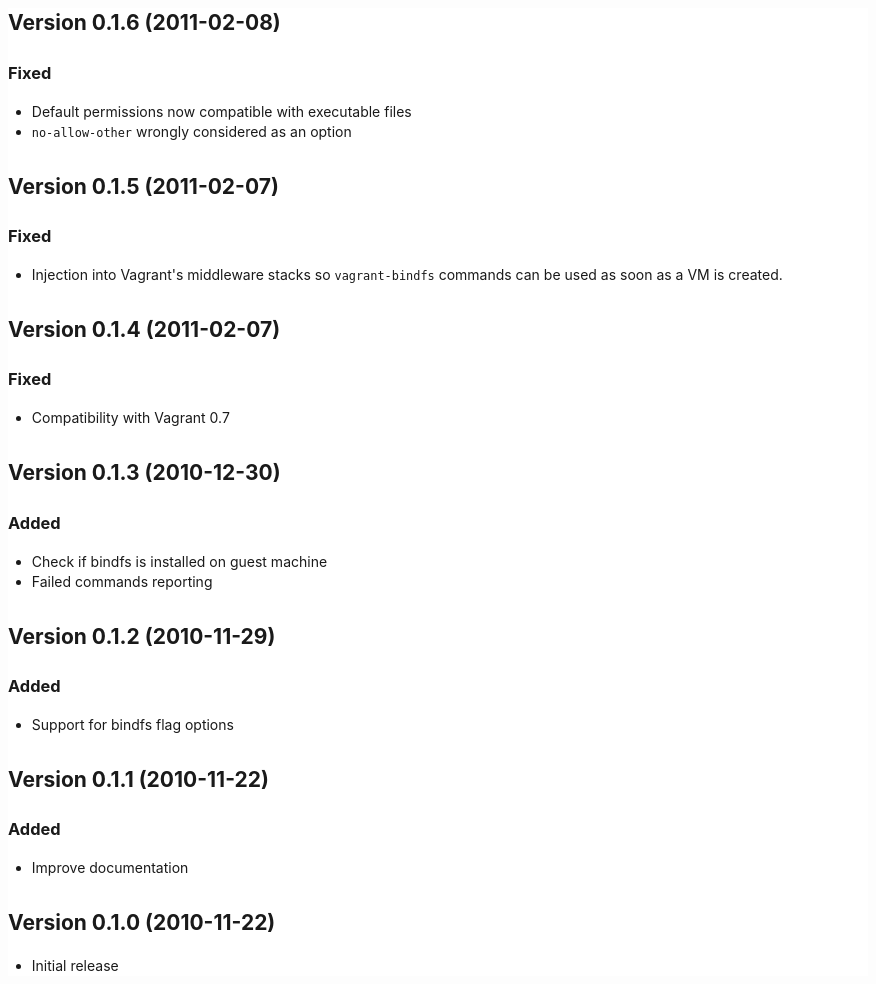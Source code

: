 ## Version 0.1.6 (2011-02-08)

### Fixed

* Default permissions now compatible with executable files
* `no-allow-other` wrongly considered as an option

## Version 0.1.5 (2011-02-07)

### Fixed

* Injection into Vagrant's middleware stacks so `vagrant-bindfs` commands can be used as soon as a VM is created.

## Version 0.1.4 (2011-02-07)

### Fixed

* Compatibility with Vagrant 0.7

## Version 0.1.3 (2010-12-30)

### Added

* Check if bindfs is installed on guest machine
* Failed commands reporting

## Version 0.1.2 (2010-11-29)

### Added

* Support for bindfs flag options

## Version 0.1.1 (2010-11-22)

### Added

* Improve documentation

## Version 0.1.0 (2010-11-22)

* Initial release
